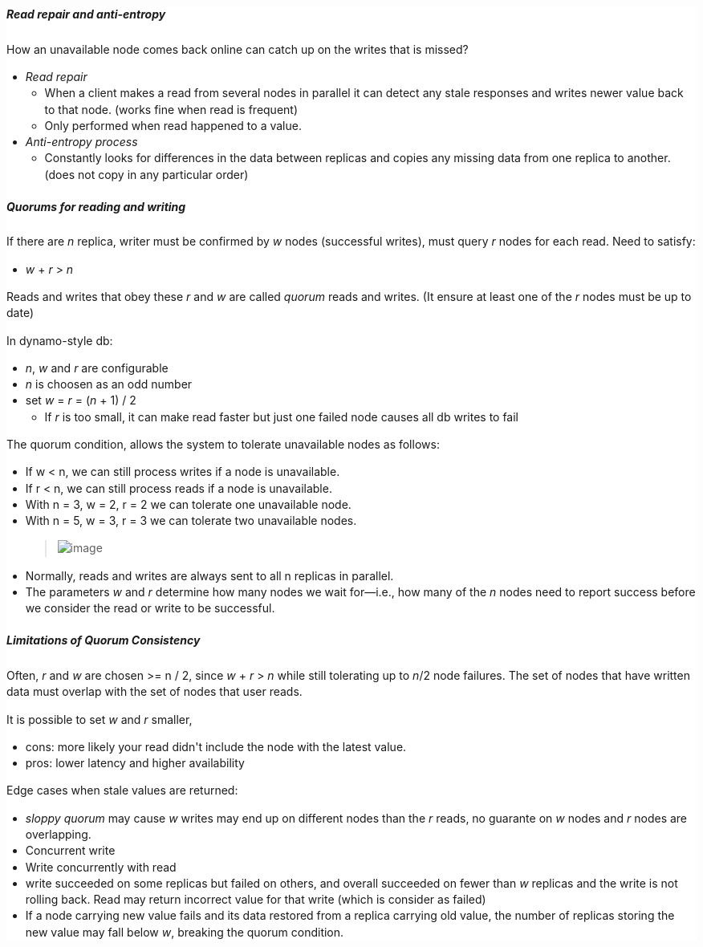 ##### Read repair and anti-entropy
How an unavailable node comes back online can catch up on the writes that is missed?

+ *Read repair*
    + When a client makes a read from several nodes in parallel it can detect any stale responses and writes newer value back to that node. (works fine when read is frequent)
    + Only performed when read happened to a value.
+ *Anti-entropy process*
    + Constantly looks for differences in the data between replicas and copies any missing data from one replica to another.
    (does not copy in any particular order)

##### Quorums for reading and writing
If there are *n* replica, writer must be confirmed by *w* nodes (successful writes), must query *r* nodes for each read.
Need to satisfy:
+ *w* + *r* > *n*

Reads and writes that obey these *r* and *w* are called *quorum* reads and writes. (It ensure at least one of the *r* nodes must be up to date)

In dynamo-style db:
+ *n*, *w* and *r* are configurable 
+ *n* is choosen as an odd number
+ set *w* = *r* = (*n* + 1) / 2
    + If *r* is too small, it can make read faster but just one failed node causes all db writes to fail

The quorum condition, allows the system to tolerate unavailable nodes as follows:
+ If w < n, we can still process writes if a node is unavailable.
+ If r < n, we can still process reads if a node is unavailable.
+ With n = 3, w = 2, r = 2 we can tolerate one unavailable node.
+ With n = 5, w = 3, r = 3 we can tolerate two unavailable nodes.
    > ![image](https://drive.google.com/uc?export=view&id=1Mez-mIRMDq2U7KJvdOhoMg62LGRmGskQ)
+ Normally, reads and writes are always sent to all n replicas in parallel. 
+ The parameters *w* and *r* determine how many nodes we wait for—i.e., how many of the *n* nodes need to report success before we consider the read or write to be successful.

##### Limitations of Quorum Consistency
Often, *r* and *w* are chosen >= n / 2, since *w* + *r* > *n* while still tolerating up to *n*/2 node failures.
The set of nodes that have written data must overlap with the set of nodes that user reads.

It is possible to set *w* and *r* smaller, 
+ cons: more likely your read didn't include the node with the latest value.
+ pros: lower latency and higher availability

Edge cases when stale values are returned:
+ *sloppy quorum* may cause *w* writes may end up on different nodes than the *r* reads, no guarante on *w* nodes and *r* nodes are overlapping.
+ Concurrent write
+ Write concurrently with read
+ write succeeded on some replicas but failed on others, and overall succeeded on fewer than *w* replicas and the write is not rolling back. Read may return incorrect value for that write (which is consider as failed)
+ If a node carrying new value fails and its data restored from a replica carrying old value, the number of replicas storing the new value may fall below *w*, breaking the quorum condition.
